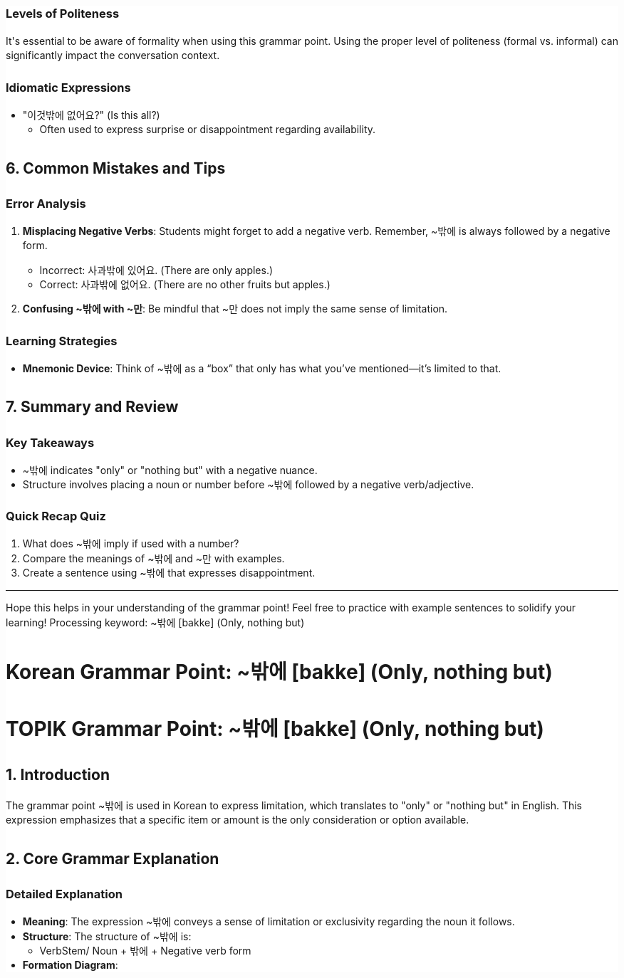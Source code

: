 ### Levels of Politeness
It's essential to be aware of formality when using this grammar point. Using the proper level of politeness (formal vs. informal) can significantly impact the conversation context.
### Idiomatic Expressions
- "이것밖에 없어요?" (Is this all?) 
  - Often used to express surprise or disappointment regarding availability.
## 6. Common Mistakes and Tips
### Error Analysis
1. **Misplacing Negative Verbs**: Students might forget to add a negative verb. Remember, ~밖에 is always followed by a negative form.
   - Incorrect: 사과밖에 있어요. (There are only apples.)
   - Correct: 사과밖에 없어요. (There are no other fruits but apples.)
  
2. **Confusing ~밖에 with ~만**: Be mindful that ~만 does not imply the same sense of limitation.
### Learning Strategies
- **Mnemonic Device**: Think of ~밖에 as a “box” that only has what you’ve mentioned—it’s limited to that.
## 7. Summary and Review
### Key Takeaways
- ~밖에 indicates "only" or "nothing but" with a negative nuance.
- Structure involves placing a noun or number before ~밖에 followed by a negative verb/adjective.
### Quick Recap Quiz
1. What does ~밖에 imply if used with a number?
2. Compare the meanings of ~밖에 and ~만 with examples.
3. Create a sentence using ~밖에 that expresses disappointment. 
---
Hope this helps in your understanding of the grammar point! Feel free to practice with example sentences to solidify your learning!
Processing keyword: ~밖에 [bakke] (Only, nothing but)
# Korean Grammar Point: ~밖에 [bakke] (Only, nothing but)
# TOPIK Grammar Point: ~밖에 [bakke] (Only, nothing but)
## 1. Introduction
The grammar point ~밖에 is used in Korean to express limitation, which translates to "only" or "nothing but" in English. This expression emphasizes that a specific item or amount is the only consideration or option available.
## 2. Core Grammar Explanation 
### Detailed Explanation
- **Meaning**: The expression ~밖에 conveys a sense of limitation or exclusivity regarding the noun it follows.
- **Structure**: The structure of ~밖에 is:
  - VerbStem/ Noun + 밖에 + Negative verb form
- **Formation Diagram**:
  
